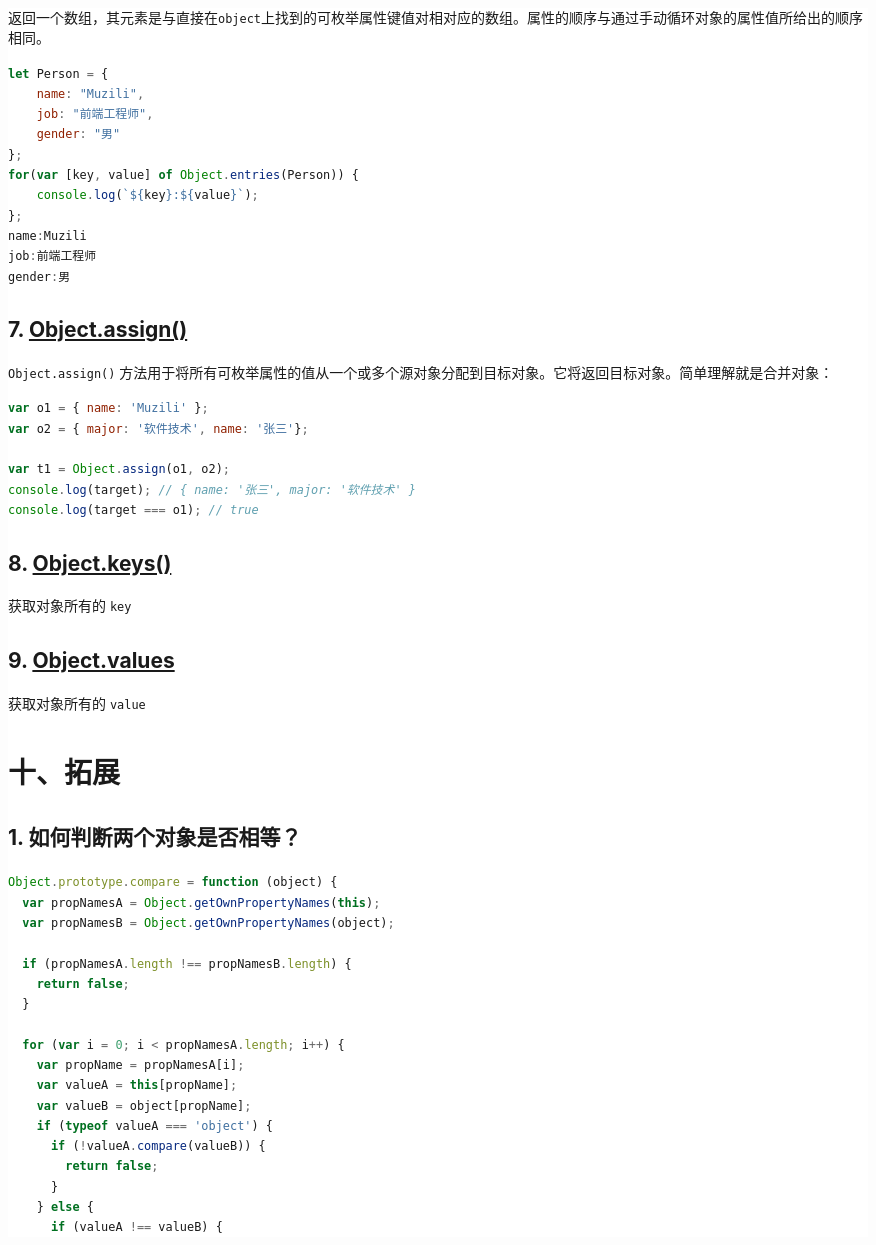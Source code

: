 返回一个数组，其元素是与直接在`object`上找到的可枚举属性键值对相对应的数组。属性的顺序与通过手动循环对象的属性值所给出的顺序相同。

```js
let Person = {
    name: "Muzili",
    job: "前端工程师",
    gender: "男"
};
for(var [key, value] of Object.entries(Person)) {
    console.log(`${key}:${value}`);
};
name:Muzili
job:前端工程师
gender:男
```

## 7. [Object.assign()](https://developer.mozilla.org/zh-CN/docs/Web/JavaScript/Reference/Global_Objects/Object/assign)

`Object.assign()` 方法用于将所有可枚举属性的值从一个或多个源对象分配到目标对象。它将返回目标对象。简单理解就是合并对象：

```javascript
var o1 = { name: 'Muzili' };
var o2 = { major: '软件技术', name: '张三'};

var t1 = Object.assign(o1, o2);
console.log(target); // { name: '张三', major: '软件技术' }
console.log(target === o1); // true
```

## 8. [Object.keys()](https://developer.mozilla.org/zh-CN/docs/Web/JavaScript/Reference/Global_Objects/Object/keys)

获取对象所有的 `key`

## 9. [Object.values](https://developer.mozilla.org/zh-CN/docs/Web/JavaScript/Reference/Global_Objects/Object/values)

获取对象所有的 `value`

# 十、拓展

## 1. 如何判断两个对象是否相等？

```javascript
Object.prototype.compare = function (object) {
  var propNamesA = Object.getOwnPropertyNames(this);
  var propNamesB = Object.getOwnPropertyNames(object);

  if (propNamesA.length !== propNamesB.length) {
    return false;
  }
    
  for (var i = 0; i < propNamesA.length; i++) {
    var propName = propNamesA[i];
    var valueA = this[propName];
    var valueB = object[propName];
    if (typeof valueA === 'object') {
      if (!valueA.compare(valueB)) {
        return false;
      }
    } else {
      if (valueA !== valueB) {
```